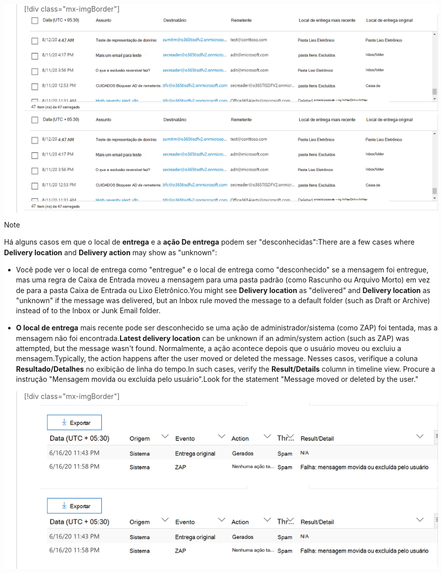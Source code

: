 > [!div class="mx-imgBorder"]
> <span data-ttu-id="94b6c-202">![Locais de entrega atualizados](../../media/Updated_Delivery_Location.png)</span><span class="sxs-lookup"><span data-stu-id="94b6c-202">![Updated delivery locations](../../media/Updated_Delivery_Location.png)</span></span>

> [!NOTE]
> <span data-ttu-id="94b6c-203">Há alguns casos em que o local de **entrega** e a **ação De entrega** podem ser "desconhecidas":</span><span class="sxs-lookup"><span data-stu-id="94b6c-203">There are a few cases where **Delivery location** and **Delivery action** may show as "unknown":</span></span>
>
> - <span data-ttu-id="94b6c-204">Você pode  ver o local  de entrega como "entregue" e o local de entrega como "desconhecido" se a mensagem foi entregue, mas uma regra de Caixa de Entrada moveu a mensagem para uma pasta padrão (como Rascunho ou Arquivo Morto) em vez de para a pasta Caixa de Entrada ou Lixo Eletrônico.</span><span class="sxs-lookup"><span data-stu-id="94b6c-204">You might see **Delivery location** as "delivered" and **Delivery location** as "unknown" if the message was delivered, but an Inbox rule moved the message to a default folder (such as Draft or Archive) instead of to the Inbox or Junk Email folder.</span></span>
>
> - <span data-ttu-id="94b6c-205">**O local de entrega** mais recente pode ser desconhecido se uma ação de administrador/sistema (como ZAP) foi tentada, mas a mensagem não foi encontrada.</span><span class="sxs-lookup"><span data-stu-id="94b6c-205">**Latest delivery location** can be unknown if an admin/system action (such as ZAP) was attempted, but the message wasn't found.</span></span> <span data-ttu-id="94b6c-206">Normalmente, a ação acontece depois que o usuário moveu ou excluiu a mensagem.</span><span class="sxs-lookup"><span data-stu-id="94b6c-206">Typically, the action happens after the user  moved or deleted the message.</span></span> <span data-ttu-id="94b6c-207">Nesses casos, verifique a coluna **Resultado/Detalhes** no exibição de linha do tempo.</span><span class="sxs-lookup"><span data-stu-id="94b6c-207">In such cases, verify the **Result/Details** column in timeline view.</span></span> <span data-ttu-id="94b6c-208">Procure a instrução "Mensagem movida ou excluída pelo usuário".</span><span class="sxs-lookup"><span data-stu-id="94b6c-208">Look for the statement "Message moved or deleted by the user."</span></span>

> [!div class="mx-imgBorder"]
> <span data-ttu-id="94b6c-209">![Locais de entrega para linha do tempo](../../media/Updated_Timeline_Delivery_Location.png)</span><span class="sxs-lookup"><span data-stu-id="94b6c-209">![Delivery locations for timeline](../../media/Updated_Timeline_Delivery_Location.png)</span></span>
